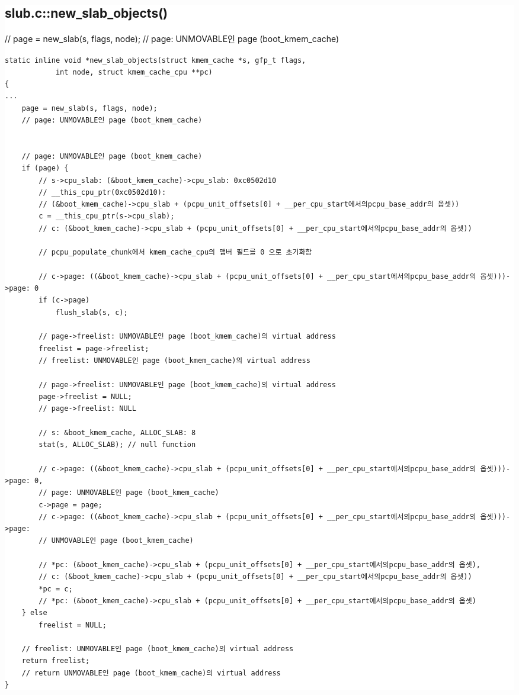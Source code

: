 ## slub.c::new_slab_objects()
// page = new_slab(s, flags, node);
// page: UNMOVABLE인 page (boot_kmem_cache)
```
static inline void *new_slab_objects(struct kmem_cache *s, gfp_t flags,
			int node, struct kmem_cache_cpu **pc)
{
...
	page = new_slab(s, flags, node);
	// page: UNMOVABLE인 page (boot_kmem_cache)


	// page: UNMOVABLE인 page (boot_kmem_cache)
	if (page) {
		// s->cpu_slab: (&boot_kmem_cache)->cpu_slab: 0xc0502d10
		// __this_cpu_ptr(0xc0502d10):
		// (&boot_kmem_cache)->cpu_slab + (pcpu_unit_offsets[0] + __per_cpu_start에서의pcpu_base_addr의 옵셋))
		c = __this_cpu_ptr(s->cpu_slab);
		// c: (&boot_kmem_cache)->cpu_slab + (pcpu_unit_offsets[0] + __per_cpu_start에서의pcpu_base_addr의 옵셋))

		// pcpu_populate_chunk에서 kmem_cache_cpu의 맵버 필드를 0 으로 초기화함

		// c->page: ((&boot_kmem_cache)->cpu_slab + (pcpu_unit_offsets[0] + __per_cpu_start에서의pcpu_base_addr의 옵셋)))->page: 0
		if (c->page)
			flush_slab(s, c);

		// page->freelist: UNMOVABLE인 page (boot_kmem_cache)의 virtual address
		freelist = page->freelist;
		// freelist: UNMOVABLE인 page (boot_kmem_cache)의 virtual address

		// page->freelist: UNMOVABLE인 page (boot_kmem_cache)의 virtual address
		page->freelist = NULL;
		// page->freelist: NULL

		// s: &boot_kmem_cache, ALLOC_SLAB: 8
		stat(s, ALLOC_SLAB); // null function

		// c->page: ((&boot_kmem_cache)->cpu_slab + (pcpu_unit_offsets[0] + __per_cpu_start에서의pcpu_base_addr의 옵셋)))->page: 0,
		// page: UNMOVABLE인 page (boot_kmem_cache)
		c->page = page;
		// c->page: ((&boot_kmem_cache)->cpu_slab + (pcpu_unit_offsets[0] + __per_cpu_start에서의pcpu_base_addr의 옵셋)))->page:
		// UNMOVABLE인 page (boot_kmem_cache)

		// *pc: (&boot_kmem_cache)->cpu_slab + (pcpu_unit_offsets[0] + __per_cpu_start에서의pcpu_base_addr의 옵셋),
		// c: (&boot_kmem_cache)->cpu_slab + (pcpu_unit_offsets[0] + __per_cpu_start에서의pcpu_base_addr의 옵셋))
		*pc = c;
		// *pc: (&boot_kmem_cache)->cpu_slab + (pcpu_unit_offsets[0] + __per_cpu_start에서의pcpu_base_addr의 옵셋)
	} else
		freelist = NULL;

	// freelist: UNMOVABLE인 page (boot_kmem_cache)의 virtual address
	return freelist;
	// return UNMOVABLE인 page (boot_kmem_cache)의 virtual address
}
```	